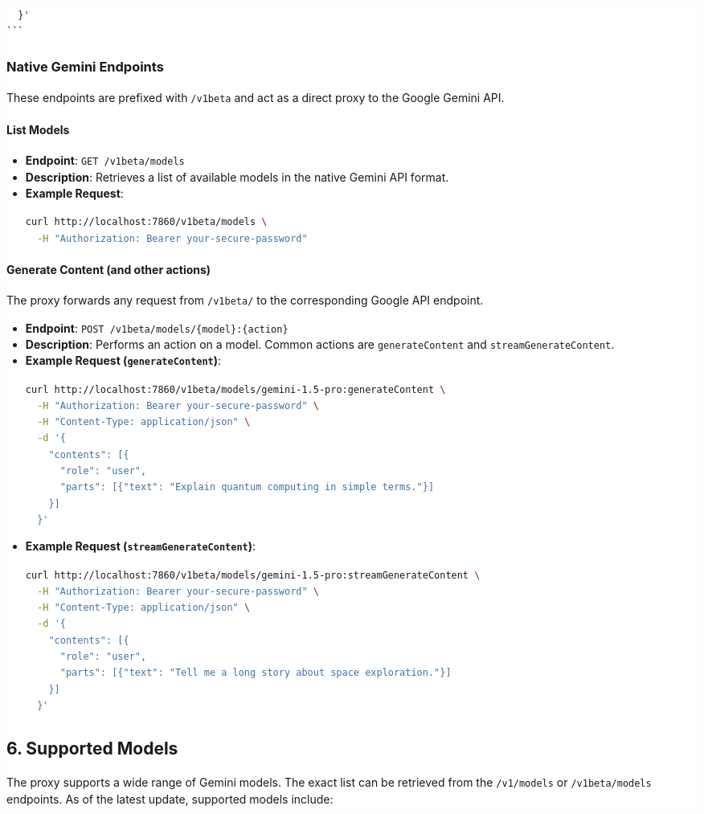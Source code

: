       }'
    ```

### Native Gemini Endpoints

These endpoints are prefixed with `/v1beta` and act as a direct proxy to the Google Gemini API.

#### List Models

-   **Endpoint**: `GET /v1beta/models`
-   **Description**: Retrieves a list of available models in the native Gemini API format.
-   **Example Request**:
    ```bash
    curl http://localhost:7860/v1beta/models \
      -H "Authorization: Bearer your-secure-password"
    ```

#### Generate Content (and other actions)

The proxy forwards any request from `/v1beta/` to the corresponding Google API endpoint.

-   **Endpoint**: `POST /v1beta/models/{model}:{action}`
-   **Description**: Performs an action on a model. Common actions are `generateContent` and `streamGenerateContent`.
-   **Example Request (`generateContent`)**:
    ```bash
    curl http://localhost:7860/v1beta/models/gemini-1.5-pro:generateContent \
      -H "Authorization: Bearer your-secure-password" \
      -H "Content-Type: application/json" \
      -d '{
        "contents": [{
          "role": "user",
          "parts": [{"text": "Explain quantum computing in simple terms."}]
        }]
      }'
    ```
-   **Example Request (`streamGenerateContent`)**:
    ```bash
    curl http://localhost:7860/v1beta/models/gemini-1.5-pro:streamGenerateContent \
      -H "Authorization: Bearer your-secure-password" \
      -H "Content-Type: application/json" \
      -d '{
        "contents": [{
          "role": "user",
          "parts": [{"text": "Tell me a long story about space exploration."}]
        }]
      }'
    ```

## 6. Supported Models

The proxy supports a wide range of Gemini models. The exact list can be retrieved from the `/v1/models` or `/v1beta/models` endpoints. As of the latest update, supported models include:
